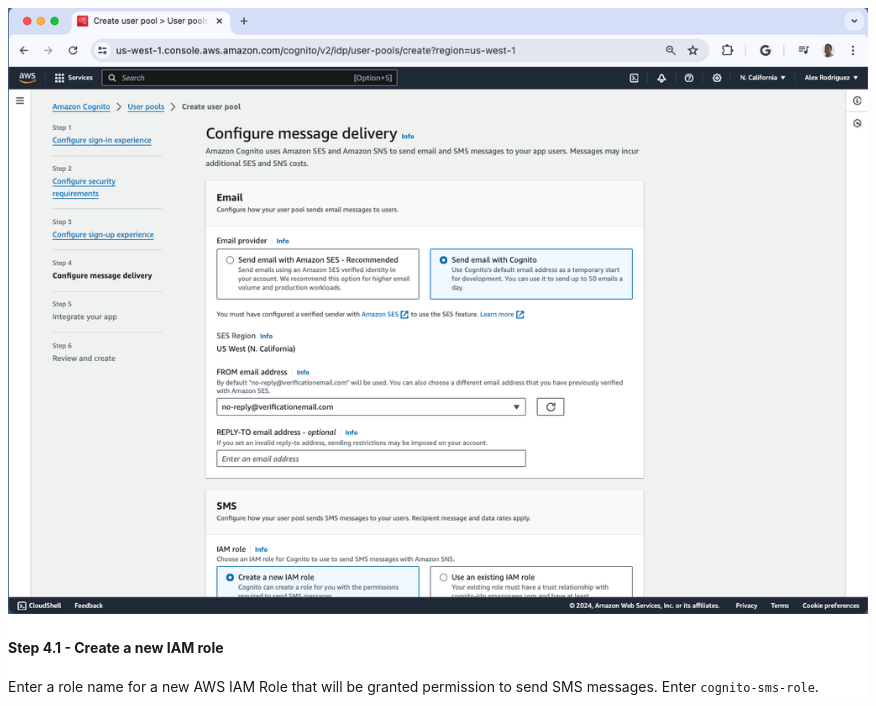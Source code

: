 ![aws-cognito-step-4.png](img%2Faws-cognito-step-4.png)

#### Step 4.1 - Create a new IAM role

Enter a role name for a new AWS IAM Role that will be granted permission to send SMS messages. Enter `cognito-sms-role`. 
